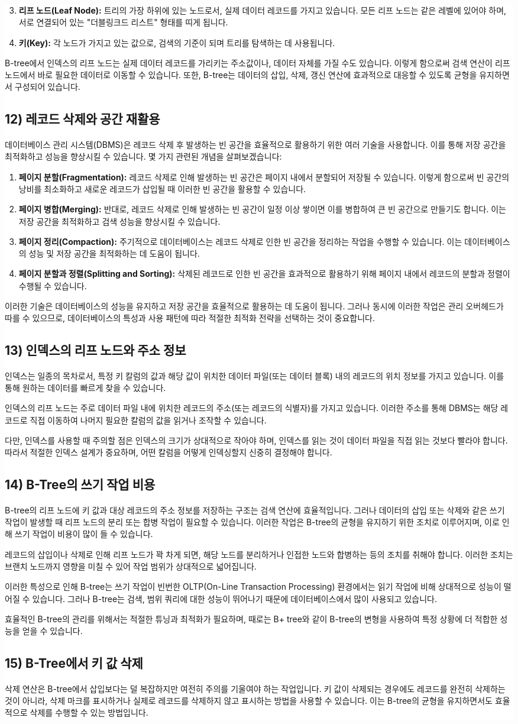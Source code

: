 3. **리프 노드(Leaf Node):** 트리의 가장 하위에 있는 노드로서, 실제 데이터 레코드를 가지고 있습니다. 모든 리프 노드는 같은 레벨에 있어야 하며, 서로 연결되어 있는 "더블링크드 리스트" 형태를 띠게 됩니다.

4. **키(Key):** 각 노드가 가지고 있는 값으로, 검색의 기준이 되며 트리를 탐색하는 데 사용됩니다.

B-tree에서 인덱스의 리프 노드는 실제 데이터 레코드를 가리키는 주소값이나, 데이터 자체를 가질 수도 있습니다. 이렇게 함으로써 검색 연산이 리프 노드에서 바로 필요한 데이터로 이동할 수 있습니다. 또한, B-tree는 데이터의 삽입, 삭제, 갱신 연산에 효과적으로 대응할 수 있도록 균형을 유지하면서 구성되어 있습니다.

## 12) 레코드 삭제와 공간 재활용

데이터베이스 관리 시스템(DBMS)은 레코드 삭제 후 발생하는 빈 공간을 효율적으로 활용하기 위한 여러 기술을 사용합니다. 이를 통해 저장 공간을 최적화하고 성능을 향상시킬 수 있습니다. 몇 가지 관련된 개념을 살펴보겠습니다:

1. **페이지 분할(Fragmentation):** 레코드 삭제로 인해 발생하는 빈 공간은 페이지 내에서 분할되어 저장될 수 있습니다. 이렇게 함으로써 빈 공간의 낭비를 최소화하고 새로운 레코드가 삽입될 때 이러한 빈 공간을 활용할 수 있습니다.

2. **페이지 병합(Merging):** 반대로, 레코드 삭제로 인해 발생하는 빈 공간이 일정 이상 쌓이면 이를 병합하여 큰 빈 공간으로 만들기도 합니다. 이는 저장 공간을 최적화하고 검색 성능을 향상시킬 수 있습니다.

3. **페이지 정리(Compaction):** 주기적으로 데이터베이스는 레코드 삭제로 인한 빈 공간을 정리하는 작업을 수행할 수 있습니다. 이는 데이터베이스의 성능 및 저장 공간을 최적화하는 데 도움이 됩니다.

4. **페이지 분할과 정렬(Splitting and Sorting):** 삭제된 레코드로 인한 빈 공간을 효과적으로 활용하기 위해 페이지 내에서 레코드의 분할과 정렬이 수행될 수 있습니다.

이러한 기술은 데이터베이스의 성능을 유지하고 저장 공간을 효율적으로 활용하는 데 도움이 됩니다. 그러나 동시에 이러한 작업은 관리 오버헤드가 따를 수 있으므로, 데이터베이스의 특성과 사용 패턴에 따라 적절한 최적화 전략을 선택하는 것이 중요합니다.

## 13) 인덱스의 리프 노드와 주소 정보

 인덱스는 일종의 목차로서, 특정 키 칼럼의 값과 해당 값이 위치한 데이터 파일(또는 데이터 블록) 내의 레코드의 위치 정보를 가지고 있습니다. 이를 통해 원하는 데이터를 빠르게 찾을 수 있습니다.

인덱스의 리프 노드는 주로 데이터 파일 내에 위치한 레코드의 주소(또는 레코드의 식별자)를 가지고 있습니다. 이러한 주소를 통해 DBMS는 해당 레코드로 직접 이동하여 나머지 필요한 칼럼의 값을 읽거나 조작할 수 있습니다.

다만, 인덱스를 사용할 때 주의할 점은 인덱스의 크기가 상대적으로 작아야 하며, 인덱스를 읽는 것이 데이터 파일을 직접 읽는 것보다 빨라야 합니다. 따라서 적절한 인덱스 설계가 중요하며, 어떤 칼럼을 어떻게 인덱싱할지 신중히 결정해야 합니다.

## 14) B-Tree의 쓰기 작업 비용

B-tree의 리프 노드에 키 값과 대상 레코드의 주소 정보를 저장하는 구조는 검색 연산에 효율적입니다. 그러나 데이터의 삽입 또는 삭제와 같은 쓰기 작업이 발생할 때 리프 노드의 분리 또는 합병 작업이 필요할 수 있습니다. 이러한 작업은 B-tree의 균형을 유지하기 위한 조치로 이루어지며, 이로 인해 쓰기 작업이 비용이 많이 들 수 있습니다.

레코드의 삽입이나 삭제로 인해 리프 노드가 꽉 차게 되면, 해당 노드를 분리하거나 인접한 노드와 합병하는 등의 조치를 취해야 합니다. 이러한 조치는 브랜치 노드까지 영향을 미칠 수 있어 작업 범위가 상대적으로 넓어집니다.

이러한 특성으로 인해 B-tree는 쓰기 작업이 빈번한 OLTP(On-Line Transaction Processing) 환경에서는 읽기 작업에 비해 상대적으로 성능이 떨어질 수 있습니다. 그러나 B-tree는 검색, 범위 쿼리에 대한 성능이 뛰어나기 때문에 데이터베이스에서 많이 사용되고 있습니다.

효율적인 B-tree의 관리를 위해서는 적절한 튜닝과 최적화가 필요하며, 때로는 B+ tree와 같이 B-tree의 변형을 사용하여 특정 상황에 더 적합한 성능을 얻을 수 있습니다.

## 15) B-Tree에서 키 값 삭제

삭제 연산은 B-tree에서 삽입보다는 덜 복잡하지만 여전히 주의를 기울여야 하는 작업입니다. 키 값이 삭제되는 경우에도 레코드를 완전히 삭제하는 것이 아니라, 삭제 마크를 표시하거나 실제로 레코드를 삭제하지 않고 표시하는 방법을 사용할 수 있습니다. 이는 B-tree의 균형을 유지하면서도 효율적으로 삭제를 수행할 수 있는 방법입니다.
